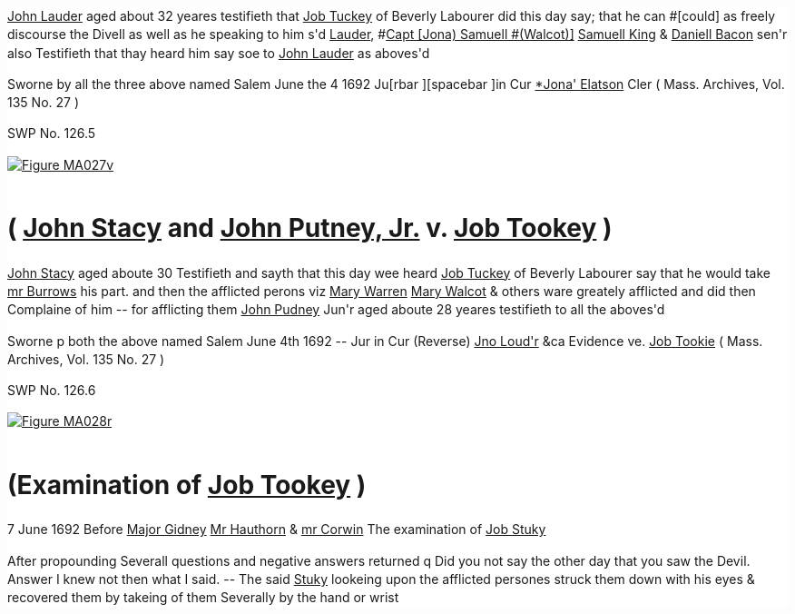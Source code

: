[John Lauder](/tag/louder_john.html) aged about 32 yeares testifieth that [Job Tuckey](/tag/tuckey_job.html) of Beverly Labourer did this day say; that he can #[could] as freely discourse the Divell as well as he speaking to him s'd [Lauder](/tag/louder_john.html), #[Capt  [Jona) Samuell #(Walcot)]](/tag/walcott_john.html) [Samuell King](/tag/king_samuel.html) & [Daniell Bacon](/tag/bacon_daniel.html) sen'r also Testifieth that thay heard him say soe to [John Lauder](/tag/louder_john.html) as aboves'd

Sworne by all the three above named 
Salem  June the 4 1692  Ju[rbar ][spacebar ]in Cur  [*Jona' Elatson](/tag/elatson_jonathan.html) Cler ( Mass. Archives, Vol. 135 No. 27 )

</div>



<div markdown class="doc" id="n126.5">

<div class="doc_id">SWP No. 126.5</div>


<span markdown class="figure">[![Figure MA027v](archives/MA135/small/MA027v.jpg)](archives/MA135/large/MA027v.jpg)</span>

# ( [John Stacy](/tag/stacey_john.html) and [John Putney, Jr.](/tag/putney_john_jr.html) v. [Job Tookey](/tag/tookey_job.html) )

[John Stacy](/tag/stacey_john.html) aged aboute 30 Testifieth and sayth that this day wee heard [Job Tuckey](/tag/tuckey_job.html) of Beverly Labourer say that he would take [mr Burrows](/tag/burroughs_george.html) his part. and then the afflicted perons viz [Mary Warren](/tag/warren_mary.html) [Mary Walcot](/tag/walcott_mary.html) & others ware greately afflicted and did then Complaine of him -- for afflicting them [John Pudney](/tag/putney_john_jr.html) Jun'r aged aboute 28 yeares testifieth to all the aboves'd

Sworne p both the above named 
Salem  June 4th 1692 --  Jur in Cur  (Reverse) [Jno Loud'r](/tag/louder_john.html) &ca Evidence ve. [Job Tookie](/tag/tookey_job.html) ( Mass. Archives, Vol. 135 No. 27 )

</div>



<div markdown class="doc" id="n126.6">

<div class="doc_id">SWP No. 126.6</div>


<span markdown class="figure">[![Figure MA028r](archives/MA135/small/MA028r.jpg)](archives/MA135/large/MA028r.jpg)</span>

# (Examination of [Job Tookey](/tag/tookey_job.html) )

7 June 1692  Before [Major Gidney](/tag/gidney_bartholomew.html) [Mr Hauthorn](/tag/hathorn_john.html) & [mr Corwin](/tag/corwil_jonathan.html) The examination of [Job Stuky](/tag/tookey_job.html)

After propounding Severall questions and negative answers returned q Did you not say the other day that you saw the Devil. Answer I knew not then what I said. -- The said [Stuky](/tag/tookey_job.html) lookeing upon  the afflicted persones struck them down with his eyes & recovered them by takeing of them Severally by the hand or wrist
